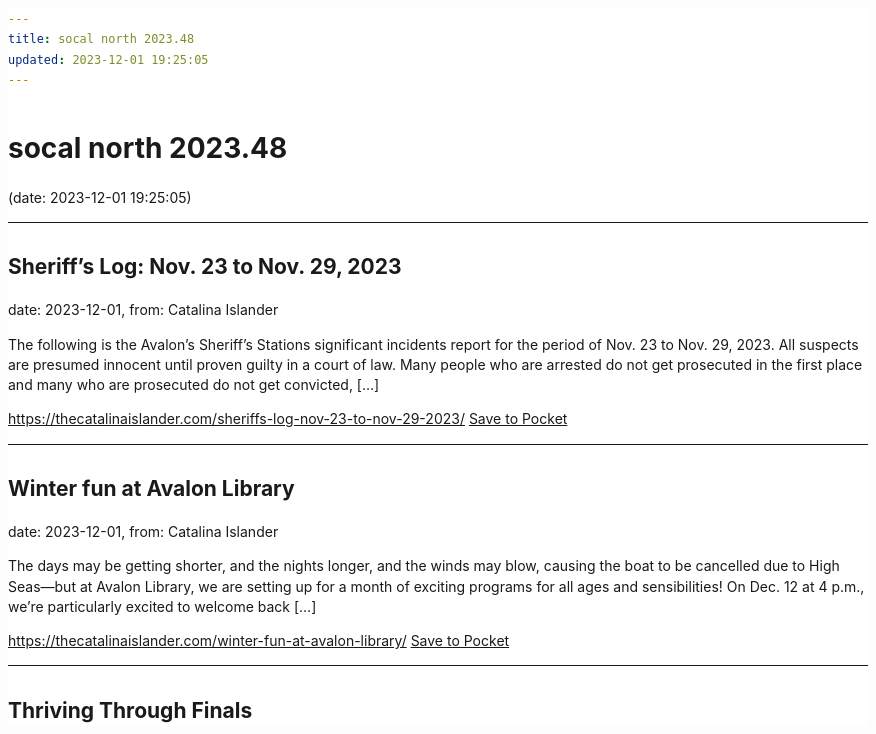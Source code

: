 ```yaml
---
title: socal north 2023.48
updated: 2023-12-01 19:25:05
---
```


# socal north 2023.48

(date: 2023-12-01 19:25:05)

---

## Sheriff’s Log: Nov. 23 to Nov. 29, 2023

date: 2023-12-01, from: Catalina Islander

The following is the Avalon’s Sheriff’s Stations significant incidents report for the period of Nov. 23 to Nov. 29, 2023. All suspects are presumed innocent until proven guilty in a court of law. Many people who are arrested do not get prosecuted in the first place and many who are prosecuted do not get convicted, [&#8230;]

<span>
<a href="https://thecatalinaislander.com/sheriffs-log-nov-23-to-nov-29-2023/">https://thecatalinaislander.com/sheriffs-log-nov-23-to-nov-29-2023/</a> 
<a href="https://getpocket.com/save" class="pocket-btn" data-lang="en"
   data-save-url="https://thecatalinaislander.com/sheriffs-log-nov-23-to-nov-29-2023/">Save to Pocket</a>
</span>

---

## Winter fun at Avalon Library

date: 2023-12-01, from: Catalina Islander

The days may be getting shorter, and the nights longer, and the winds may blow, causing the boat to be cancelled due to High Seas—but at Avalon Library, we are setting up for a month of exciting programs for all ages and sensibilities! On Dec. 12 at 4 p.m., we’re particularly excited to welcome back [&#8230;]

<span>
<a href="https://thecatalinaislander.com/winter-fun-at-avalon-library/">https://thecatalinaislander.com/winter-fun-at-avalon-library/</a> 
<a href="https://getpocket.com/save" class="pocket-btn" data-lang="en"
   data-save-url="https://thecatalinaislander.com/winter-fun-at-avalon-library/">Save to Pocket</a>
</span>

---

## Thriving Through Finals
